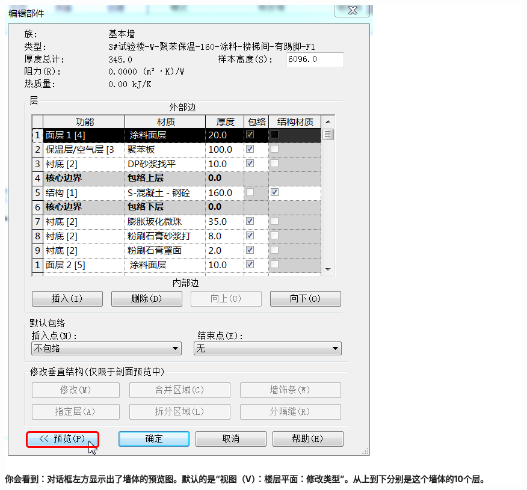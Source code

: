 ![墙体的多层参量5a.png](/images/墙体的多层参量/墙体的多层参量5a.png)

#### 你会看到：对话框左方显示出了墙体的预览图。默认的是“视图（V）：楼层平面：修改类型”。从上到下分别是这个墙体的10个层。
